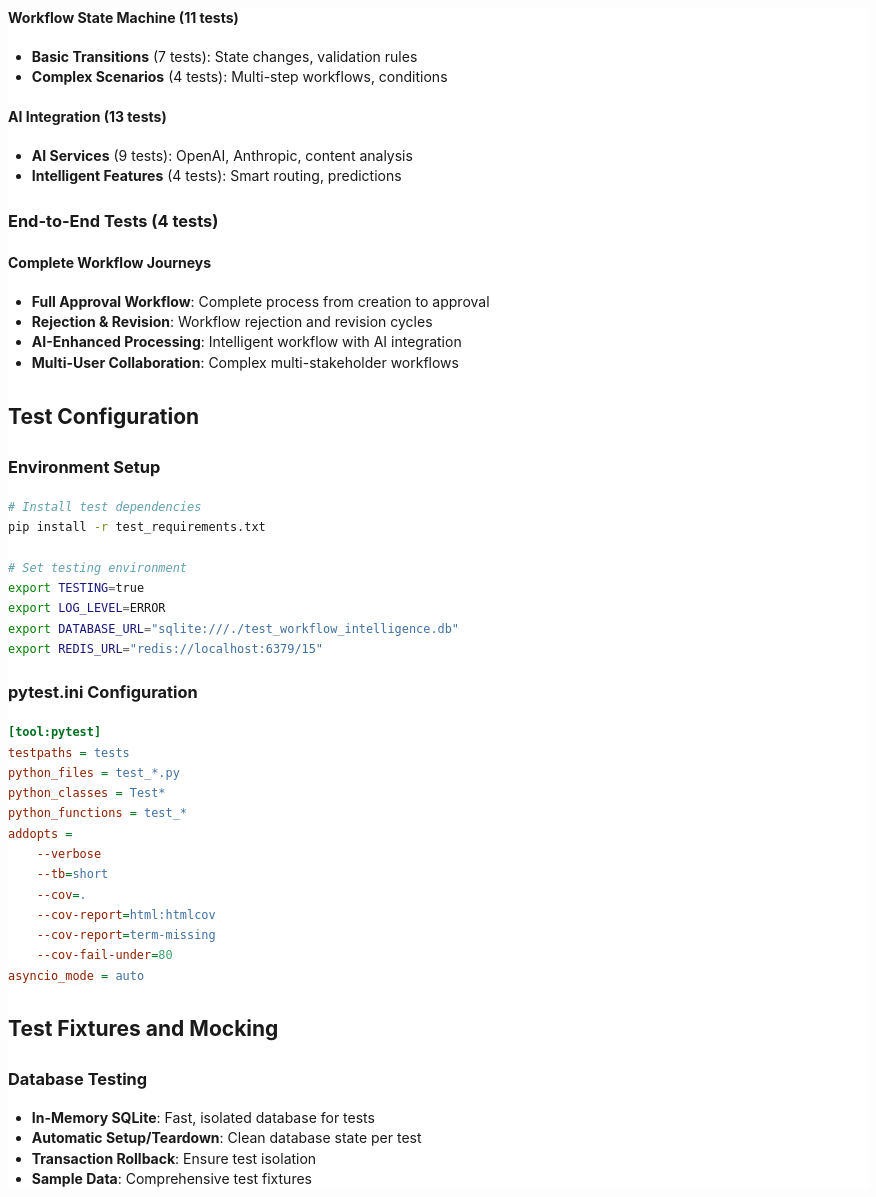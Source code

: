 #### Workflow State Machine (11 tests)
- **Basic Transitions** (7 tests): State changes, validation rules
- **Complex Scenarios** (4 tests): Multi-step workflows, conditions

#### AI Integration (13 tests)
- **AI Services** (9 tests): OpenAI, Anthropic, content analysis
- **Intelligent Features** (4 tests): Smart routing, predictions

### End-to-End Tests (4 tests)

#### Complete Workflow Journeys
- **Full Approval Workflow**: Complete process from creation to approval
- **Rejection & Revision**: Workflow rejection and revision cycles
- **AI-Enhanced Processing**: Intelligent workflow with AI integration
- **Multi-User Collaboration**: Complex multi-stakeholder workflows

## Test Configuration

### Environment Setup
```bash
# Install test dependencies
pip install -r test_requirements.txt

# Set testing environment
export TESTING=true
export LOG_LEVEL=ERROR
export DATABASE_URL="sqlite:///./test_workflow_intelligence.db"
export REDIS_URL="redis://localhost:6379/15"
```

### pytest.ini Configuration
```ini
[tool:pytest]
testpaths = tests
python_files = test_*.py
python_classes = Test*
python_functions = test_*
addopts = 
    --verbose
    --tb=short
    --cov=.
    --cov-report=html:htmlcov
    --cov-report=term-missing
    --cov-fail-under=80
asyncio_mode = auto
```

## Test Fixtures and Mocking

### Database Testing
- **In-Memory SQLite**: Fast, isolated database for tests
- **Automatic Setup/Teardown**: Clean database state per test
- **Transaction Rollback**: Ensure test isolation
- **Sample Data**: Comprehensive test fixtures
